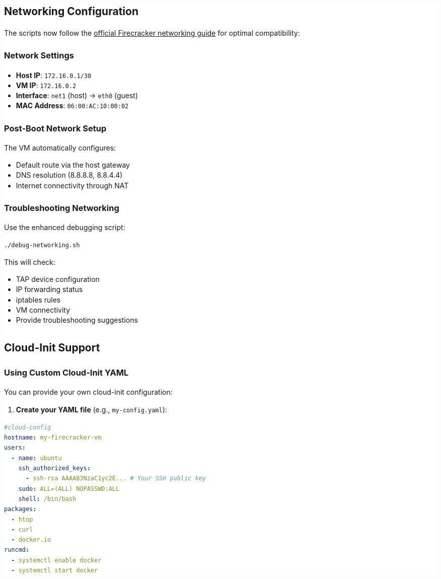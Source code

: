 ## Networking Configuration

The scripts now follow the [official Firecracker networking guide](https://raw.githubusercontent.com/firecracker-microvm/firecracker/refs/heads/main/docs/getting-started.md) for optimal compatibility:

### Network Settings
- **Host IP**: `172.16.0.1/30`
- **VM IP**: `172.16.0.2`
- **Interface**: `net1` (host) → `eth0` (guest)
- **MAC Address**: `06:00:AC:10:00:02`

### Post-Boot Network Setup
The VM automatically configures:
- Default route via the host gateway
- DNS resolution (8.8.8.8, 8.8.4.4)
- Internet connectivity through NAT

### Troubleshooting Networking
Use the enhanced debugging script:
```bash
./debug-networking.sh
```

This will check:
- TAP device configuration
- IP forwarding status
- iptables rules
- VM connectivity
- Provide troubleshooting suggestions

## Cloud-Init Support

### Using Custom Cloud-Init YAML

You can provide your own cloud-init configuration:

1. **Create your YAML file** (e.g., `my-config.yaml`):
```yaml
#cloud-config
hostname: my-firecracker-vm
users:
  - name: ubuntu
    ssh_authorized_keys:
      - ssh-rsa AAAAB3NzaC1yc2E... # Your SSH public key
    sudo: ALL=(ALL) NOPASSWD:ALL
    shell: /bin/bash
packages:
  - htop
  - curl
  - docker.io
runcmd:
  - systemctl enable docker
  - systemctl start docker
```
